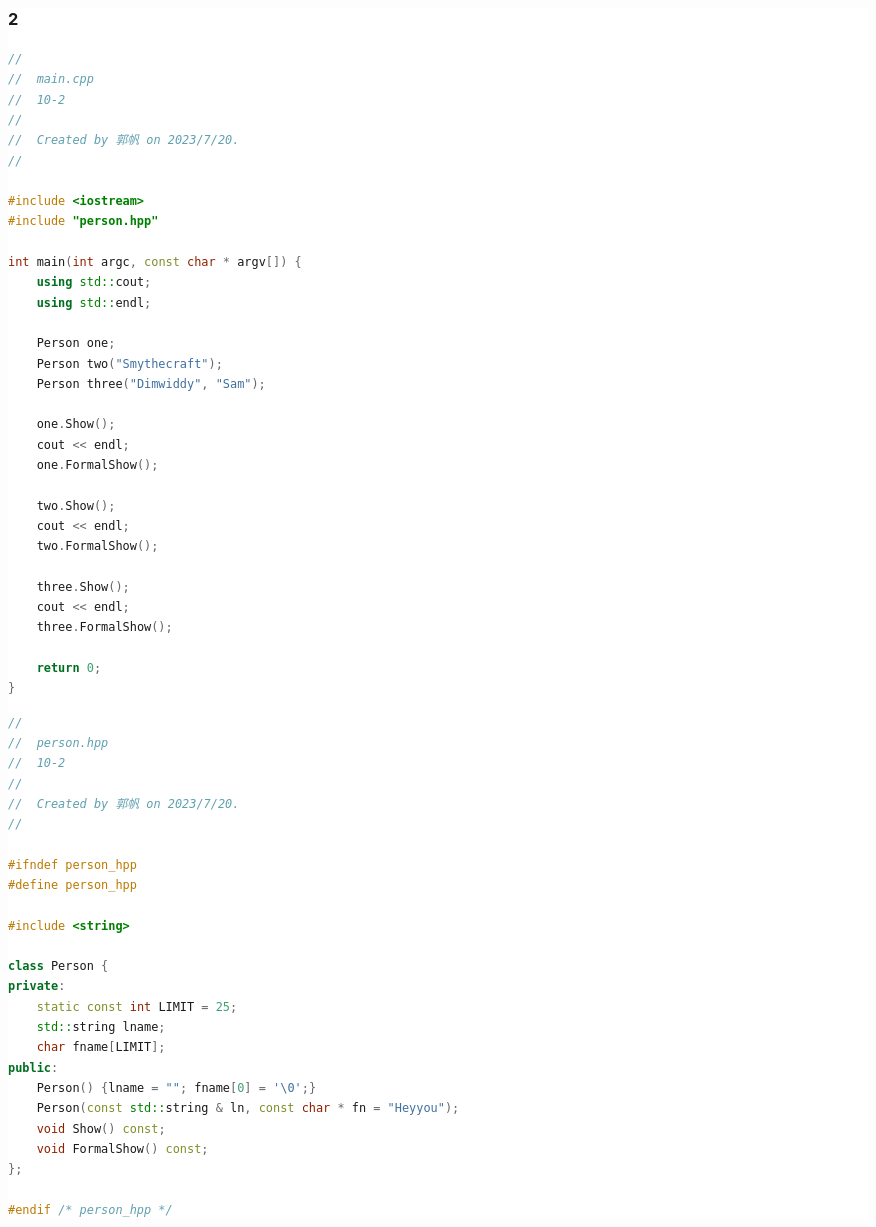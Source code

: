 
### 2

```C++
//
//  main.cpp
//  10-2
//
//  Created by 郭帆 on 2023/7/20.
//

#include <iostream>
#include "person.hpp"

int main(int argc, const char * argv[]) {
    using std::cout;
    using std::endl;

    Person one;
    Person two("Smythecraft");
    Person three("Dimwiddy", "Sam");
    
    one.Show();
    cout << endl;
    one.FormalShow();
    
    two.Show();
    cout << endl;
    two.FormalShow();
    
    three.Show();
    cout << endl;
    three.FormalShow();
    
    return 0;
}

```

```C++
//
//  person.hpp
//  10-2
//
//  Created by 郭帆 on 2023/7/20.
//

#ifndef person_hpp
#define person_hpp

#include <string>

class Person {
private:
    static const int LIMIT = 25;
    std::string lname;
    char fname[LIMIT];
public:
    Person() {lname = ""; fname[0] = '\0';}
    Person(const std::string & ln, const char * fn = "Heyyou");
    void Show() const;
    void FormalShow() const;
};

#endif /* person_hpp */
```